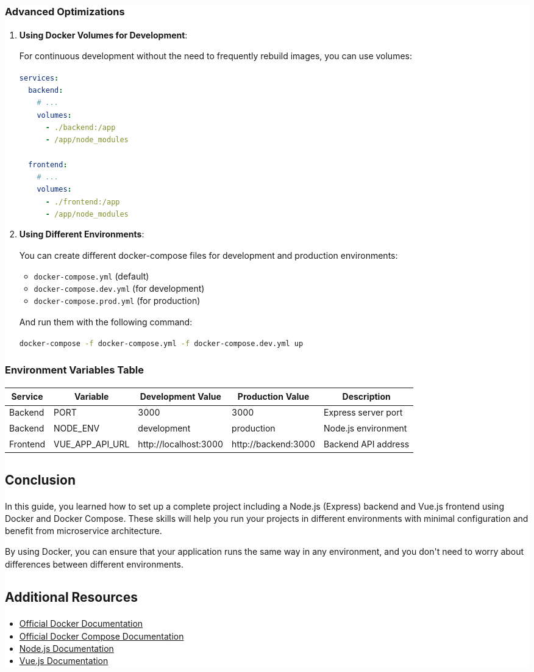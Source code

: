 ### Advanced Optimizations

1. **Using Docker Volumes for Development**:

   For continuous development without the need to frequently rebuild images, you can use volumes:

   ```yaml
   services:
     backend:
       # ...
       volumes:
         - ./backend:/app
         - /app/node_modules

     frontend:
       # ...
       volumes:
         - ./frontend:/app
         - /app/node_modules
   ```
2. **Using Different Environments**:

   You can create different docker-compose files for development and production environments:

   - `docker-compose.yml` (default)
   - `docker-compose.dev.yml` (for development)
   - `docker-compose.prod.yml` (for production)

   And run them with the following command:

   ```bash
   docker-compose -f docker-compose.yml -f docker-compose.dev.yml up
   ```

### Environment Variables Table

| Service   | Variable       | Development Value        | Production Value         | Description                 |
| --------- | -------------- | ------------------------ | ------------------------ | --------------------------- |
| Backend   | PORT           | 3000                     | 3000                     | Express server port         |
| Backend   | NODE_ENV       | development              | production               | Node.js environment         |
| Frontend  | VUE_APP_API_URL| http://localhost:3000    | http://backend:3000      | Backend API address         |

## Conclusion

In this guide, you learned how to set up a complete project including a Node.js (Express) backend and Vue.js frontend using Docker and Docker Compose. These skills will help you run your projects in different environments with minimal configuration and benefit from microservice architecture.

By using Docker, you can ensure that your application runs the same way in any environment, and you don't need to worry about differences between different environments.

## Additional Resources

- [Official Docker Documentation](https://docs.docker.com/)
- [Official Docker Compose Documentation](https://docs.docker.com/compose/)
- [Node.js Documentation](https://nodejs.org/en/docs/)
- [Vue.js Documentation](https://vuejs.org/guide/introduction.html)